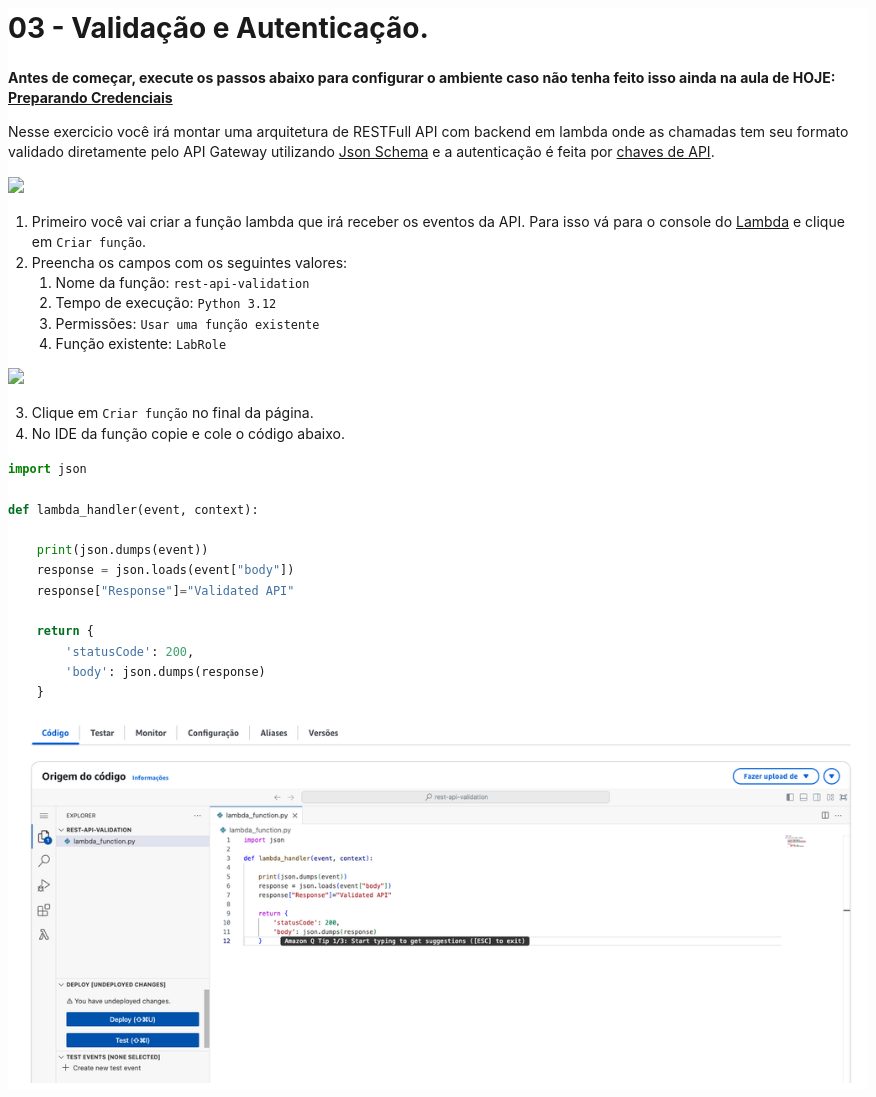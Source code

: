 # 03 - Validação e Autenticação.


**Antes de começar, execute os passos abaixo para configurar o ambiente caso não tenha feito isso ainda na aula de HOJE: [Preparando Credenciais](../../01-create-codespaces/Inicio-de-aula.md)**

Nesse exercicio você irá montar uma arquitetura de RESTFull API com backend em lambda onde as chamadas tem seu formato validado diretamente pelo API Gateway utilizando [Json Schema](https://json-schema.org/) e a autenticação é feita por [chaves de API](https://docs.aws.amazon.com/pt_br/apigateway/latest/developerguide/api-gateway-setup-api-key-with-console.html).

![](img/rest-api-json-schema.png)




01. Primeiro você vai criar a função lambda que irá receber os eventos da API. Para isso vá para o console do [Lambda](https://us-east-1.console.aws.amazon.com/lambda/home?region=us-east-1#/functions) e clique em `Criar função`.
2.  Preencha os campos com os seguintes valores:
    1. Nome da função: `rest-api-validation`
    2. Tempo de execução: `Python 3.12`
    3. Permissões: `Usar uma função existente`
    4. Função existente: `LabRole`

![](img/1.png)

3. Clique em `Criar função` no final da página.
4. No IDE da função copie e cole o código abaixo.
```python
import json

def lambda_handler(event, context):
    
    print(json.dumps(event))
    response = json.loads(event["body"])
    response["Response"]="Validated API"
    
    return {
        'statusCode': 200,
        'body': json.dumps(response)
    }
```
![](img/2.png)
